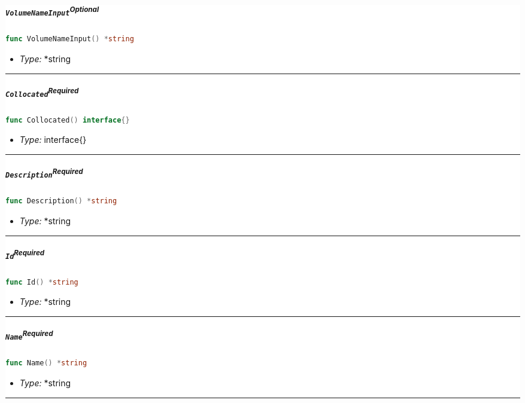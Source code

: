 
##### `VolumeNameInput`<sup>Optional</sup> <a name="VolumeNameInput" id="@cdktf/provider-opc.computeStorageVolumeSnapshot.ComputeStorageVolumeSnapshot.property.volumeNameInput"></a>

```go
func VolumeNameInput() *string
```

- *Type:* *string

---

##### `Collocated`<sup>Required</sup> <a name="Collocated" id="@cdktf/provider-opc.computeStorageVolumeSnapshot.ComputeStorageVolumeSnapshot.property.collocated"></a>

```go
func Collocated() interface{}
```

- *Type:* interface{}

---

##### `Description`<sup>Required</sup> <a name="Description" id="@cdktf/provider-opc.computeStorageVolumeSnapshot.ComputeStorageVolumeSnapshot.property.description"></a>

```go
func Description() *string
```

- *Type:* *string

---

##### `Id`<sup>Required</sup> <a name="Id" id="@cdktf/provider-opc.computeStorageVolumeSnapshot.ComputeStorageVolumeSnapshot.property.id"></a>

```go
func Id() *string
```

- *Type:* *string

---

##### `Name`<sup>Required</sup> <a name="Name" id="@cdktf/provider-opc.computeStorageVolumeSnapshot.ComputeStorageVolumeSnapshot.property.name"></a>

```go
func Name() *string
```

- *Type:* *string

---